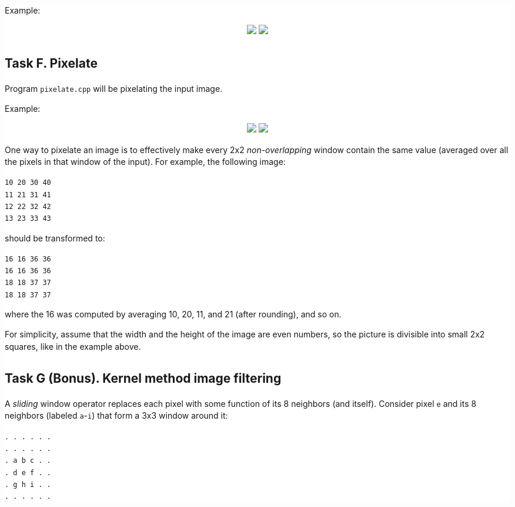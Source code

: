 Example:

<center>
<img src = "http://i.imgur.com/AveQRog.png">
<img src = "http://i.imgur.com/EdOAdDv.png">
</center>

## Task F. Pixelate

Program `pixelate.cpp` will be pixelating the input image.

Example:

<center>
<img src = "http://i.imgur.com/AveQRog.png">
<img src = "http://i.imgur.com/3BpJ5UQ.png">
</center>

One way to pixelate an image is to effectively make every 2x2 *non-overlapping*
window contain the same value (averaged over all the pixels in that window of the input). For example, the following image:

```
10 20 30 40
11 21 31 41
12 22 32 42
13 23 33 43
```

should be transformed to:

```
16 16 36 36
16 16 36 36
18 18 37 37
18 18 37 37
```

where the 16 was computed by averaging 10, 20, 11, and 21 (after
rounding), and so on. 

For simplicity, assume that the width and the height of the image are even numbers, so the picture is divisible into small 2x2 squares,
like in the example above.

## Task G (Bonus). Kernel method image filtering

A *sliding* window operator replaces each pixel with some
function of its 8 neighbors (and itself). 
Consider pixel `e` and its 8 neighbors (labeled `a`-`i`) that form a 3x3 window around it:
~~~
. . . . . .
. . . . . .
. a b c . . 
. d e f . .
. g h i . .
. . . . . .
~~~
